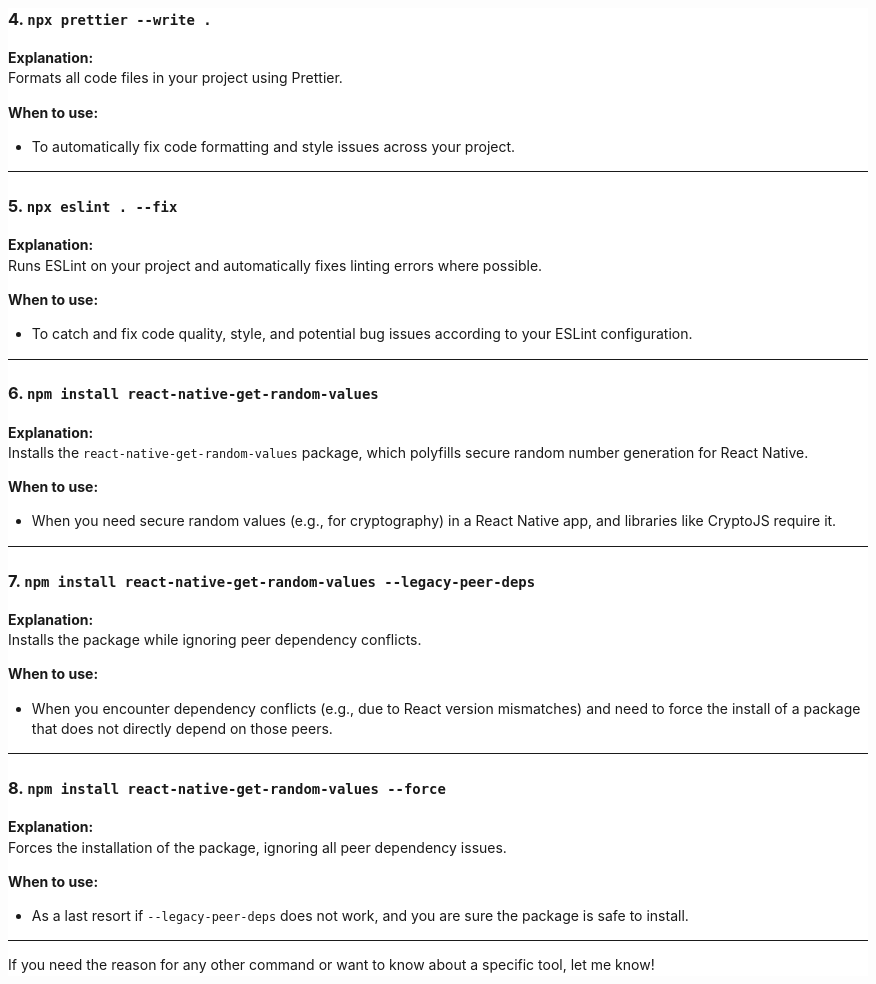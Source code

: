 
### 4. `npx prettier --write .`
**Explanation:**  
Formats all code files in your project using Prettier.

**When to use:**  
- To automatically fix code formatting and style issues across your project.

---

### 5. `npx eslint . --fix`
**Explanation:**  
Runs ESLint on your project and automatically fixes linting errors where possible.

**When to use:**  
- To catch and fix code quality, style, and potential bug issues according to your ESLint configuration.

---

### 6. `npm install react-native-get-random-values`
**Explanation:**  
Installs the `react-native-get-random-values` package, which polyfills secure random number generation for React Native.

**When to use:**  
- When you need secure random values (e.g., for cryptography) in a React Native app, and libraries like CryptoJS require it.

---

### 7. `npm install react-native-get-random-values --legacy-peer-deps`
**Explanation:**  
Installs the package while ignoring peer dependency conflicts.

**When to use:**  
- When you encounter dependency conflicts (e.g., due to React version mismatches) and need to force the install of a package that does not directly depend on those peers.

---

### 8. `npm install react-native-get-random-values --force`
**Explanation:**  
Forces the installation of the package, ignoring all peer dependency issues.

**When to use:**  
- As a last resort if `--legacy-peer-deps` does not work, and you are sure the package is safe to install.

---

If you need the reason for any other command or want to know about a specific tool, let me know!

